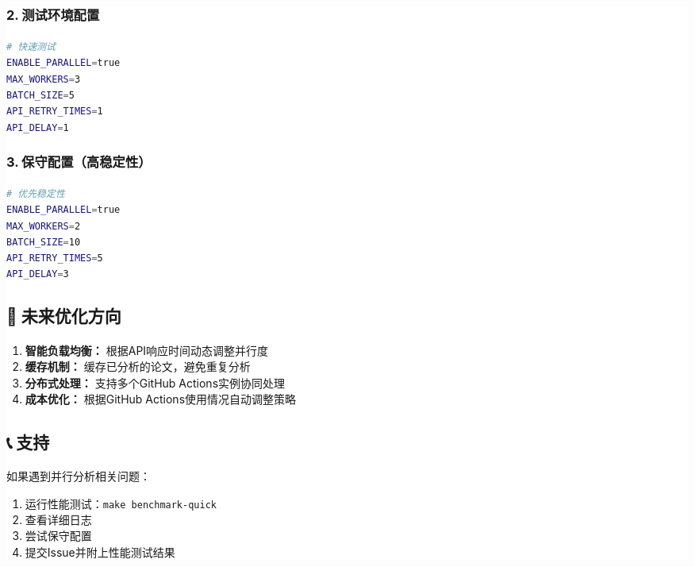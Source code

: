 ### 2. 测试环境配置

```bash
# 快速测试
ENABLE_PARALLEL=true
MAX_WORKERS=3
BATCH_SIZE=5
API_RETRY_TIMES=1
API_DELAY=1
```

### 3. 保守配置（高稳定性）

```bash
# 优先稳定性
ENABLE_PARALLEL=true
MAX_WORKERS=2
BATCH_SIZE=10
API_RETRY_TIMES=5
API_DELAY=3
```

## 🔮 未来优化方向

1. **智能负载均衡：** 根据API响应时间动态调整并行度
2. **缓存机制：** 缓存已分析的论文，避免重复分析
3. **分布式处理：** 支持多个GitHub Actions实例协同处理
4. **成本优化：** 根据GitHub Actions使用情况自动调整策略

## 📞 支持

如果遇到并行分析相关问题：

1. 运行性能测试：`make benchmark-quick`
2. 查看详细日志
3. 尝试保守配置
4. 提交Issue并附上性能测试结果 